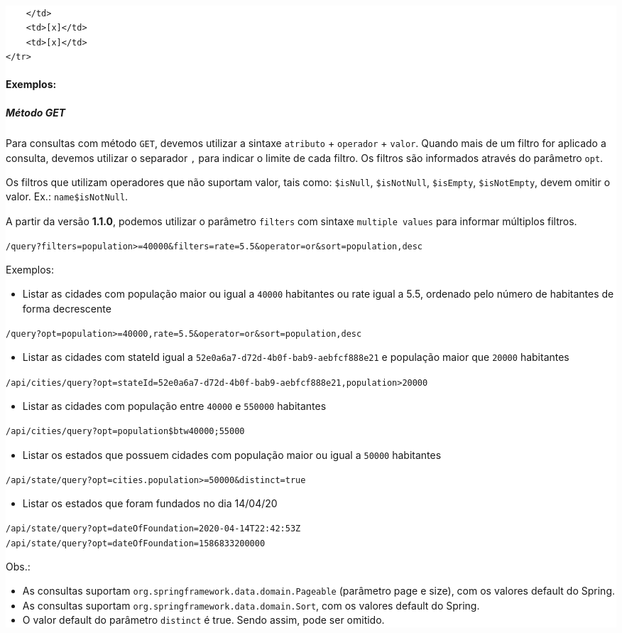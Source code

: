        </td>
        <td>[x]</td>
        <td>[x]</td>
    </tr>            
</table>

#### Exemplos:
##### Método **GET**

Para consultas com método `GET`, devemos utilizar a sintaxe `atributo` + `operador` + `valor`. Quando mais de um filtro for 
aplicado a consulta, devemos utilizar o separador `,` para indicar o limite de cada filtro. Os filtros são informados através do parâmetro `opt`.

Os filtros que utilizam operadores que não suportam valor, tais como: `$isNull`, `$isNotNull`, `$isEmpty`, `$isNotEmpty`, 
devem omitir o valor. Ex.: `name$isNotNull`. 

A partir da versão **1.1.0**, podemos utilizar o parâmetro `filters` com sintaxe `multiple values` para informar múltiplos 
filtros.

```http request
/query?filters=population>=40000&filters=rate=5.5&operator=or&sort=population,desc
```

Exemplos:

* Listar as cidades com população  maior ou igual a `40000` habitantes ou rate igual a 5.5,
 ordenado pelo número de habitantes de forma decrescente
```http request
/query?opt=population>=40000,rate=5.5&operator=or&sort=population,desc
```
* Listar as cidades com stateId igual a `52e0a6a7-d72d-4b0f-bab9-aebfcf888e21` e população maior que `20000` habitantes
```http request
/api/cities/query?opt=stateId=52e0a6a7-d72d-4b0f-bab9-aebfcf888e21,population>20000
```  
* Listar as cidades com população entre `40000` e `550000` habitantes
```http request
/api/cities/query?opt=population$btw40000;55000
```  
* Listar os estados que possuem cidades com população maior ou igual a `50000` habitantes
```http request
/api/state/query?opt=cities.population>=50000&distinct=true
```  
* Listar os estados que foram fundados no dia 14/04/20
```http request
/api/state/query?opt=dateOfFoundation=2020-04-14T22:42:53Z
/api/state/query?opt=dateOfFoundation=1586833200000
```  

Obs.: 
* As consultas suportam `org.springframework.data.domain.Pageable` (parâmetro page e size), com os valores default do Spring.
* As consultas suportam `org.springframework.data.domain.Sort`, com os valores default do Spring.
* O valor default do parâmetro `distinct` é true. Sendo assim, pode ser omitido.
